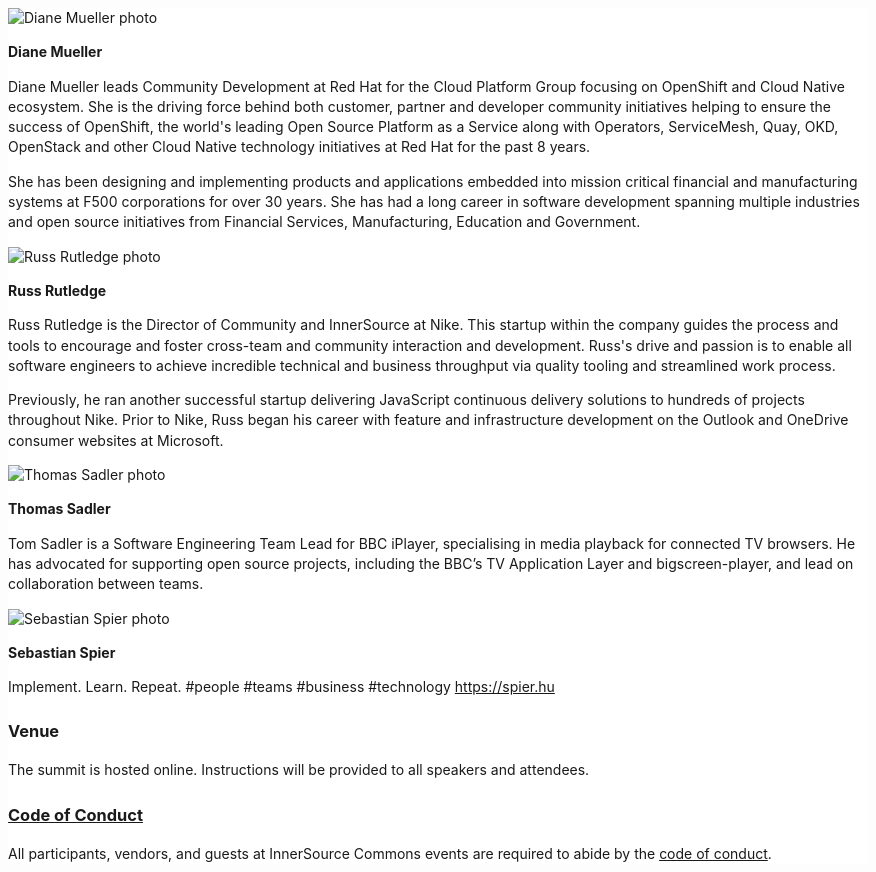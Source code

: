 </div><div class="clearfix">
<img alt="Diane Mueller photo" src="/images/events/speakers/Diane-Mueller.jpg" width="200" class="speaker-photo" id="diane_mueller" />

**Diane Mueller**

Diane Mueller leads Community Development at Red Hat for the Cloud Platform Group focusing on OpenShift and Cloud Native ecosystem. She is the driving force behind both customer, partner and developer community initiatives helping to ensure the success of OpenShift, the world's leading Open Source Platform as a Service along with Operators, ServiceMesh, Quay, OKD, OpenStack and other Cloud Native technology initiatives at Red Hat for the past 8 years.

She has been designing and implementing products and applications embedded into mission critical financial and manufacturing systems at F500 corporations for over 30 years. She has had a long career in software development spanning multiple industries and open source initiatives from Financial Services, Manufacturing, Education and Government.

</div><div class="clearfix">
<img alt="Russ Rutledge photo" src="/images/events/speakers/russ-rutledge.jpeg" width="200" class="speaker-photo" id="russ_rutledge" />

**Russ Rutledge**

Russ Rutledge is the Director of Community and InnerSource at Nike. This startup within the company guides the process and tools to encourage and foster cross-team and community interaction and development. Russ's drive and passion is to enable all software engineers to achieve incredible technical and business throughput via quality tooling and streamlined work process.

Previously, he ran another successful startup delivering JavaScript continuous delivery solutions to hundreds of projects throughout Nike. Prior to Nike, Russ began his career with feature and infrastructure development on the Outlook and OneDrive consumer websites at Microsoft.

</div><div class="clearfix">
<img alt="Thomas Sadler photo" src="/images/events/speakers/thomas_sadler.jpg" width="200" class="speaker-photo" id="thomas_sadler" />

**Thomas Sadler**

Tom Sadler is a Software Engineering Team Lead for BBC iPlayer, specialising in media playback for connected TV browsers. He has advocated for supporting open source projects, including the BBC’s TV Application Layer and bigscreen-player, and lead on collaboration between teams.

</div><div class="clearfix">
<img alt="Sebastian Spier photo" src="/images/events/speakers/Sebastian-Spier.jpg" width="200" class="speaker-photo" id="sebastian_spier" />

**Sebastian Spier**

Implement. Learn. Repeat. #people #teams #business #technology  https://spier.hu

</div>

### Venue

The summit is hosted online. Instructions will be provided to all speakers and attendees.


### [Code of Conduct](/events/conduct/)

All participants, vendors, and guests at InnerSource Commons events are required to abide by the [code of conduct](/events/conduct/).
